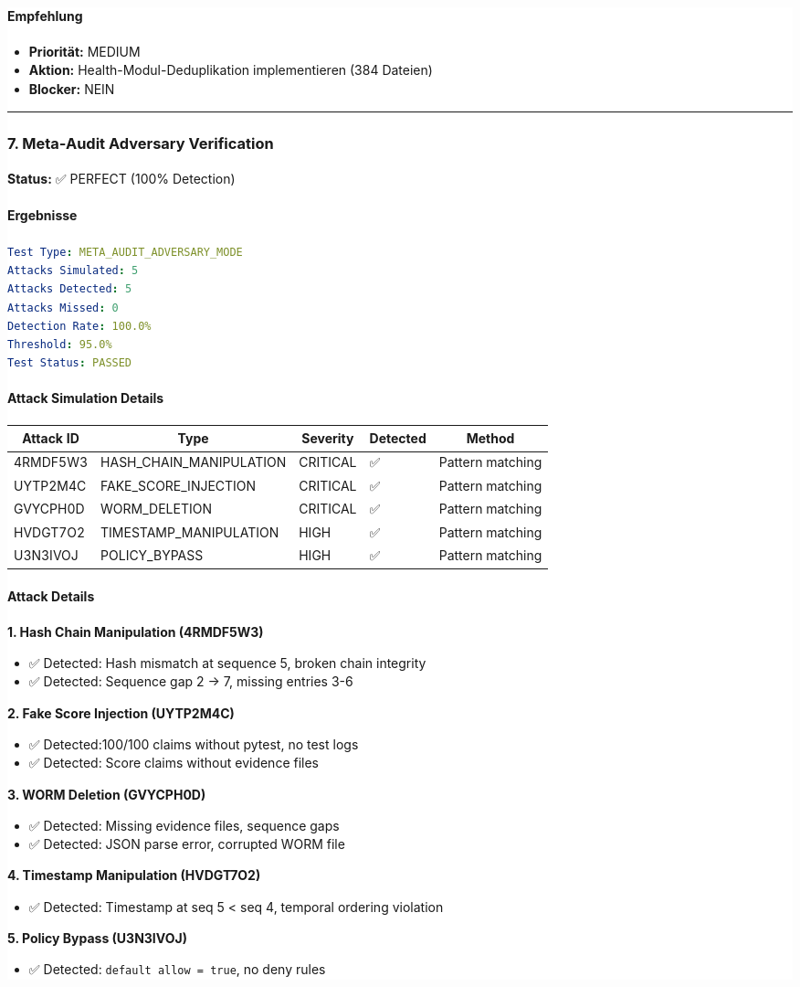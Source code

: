 #### Empfehlung
- **Priorität:** MEDIUM
- **Aktion:** Health-Modul-Deduplikation implementieren (384 Dateien)
- **Blocker:** NEIN

---

### 7. Meta-Audit Adversary Verification
**Status:** ✅ PERFECT (100% Detection)

#### Ergebnisse
```yaml
Test Type: META_AUDIT_ADVERSARY_MODE
Attacks Simulated: 5
Attacks Detected: 5
Attacks Missed: 0
Detection Rate: 100.0%
Threshold: 95.0%
Test Status: PASSED
```

#### Attack Simulation Details

| Attack ID | Type | Severity | Detected | Method |
|-----------|------|----------|----------|--------|
| 4RMDF5W3 | HASH_CHAIN_MANIPULATION | CRITICAL | ✅ | Pattern matching |
| UYTP2M4C | FAKE_SCORE_INJECTION | CRITICAL | ✅ | Pattern matching |
| GVYCPH0D | WORM_DELETION | CRITICAL | ✅ | Pattern matching |
| HVDGT7O2 | TIMESTAMP_MANIPULATION | HIGH | ✅ | Pattern matching |
| U3N3IVOJ | POLICY_BYPASS | HIGH | ✅ | Pattern matching |

#### Attack Details

**1. Hash Chain Manipulation (4RMDF5W3)**
- ✅ Detected: Hash mismatch at sequence 5, broken chain integrity
- ✅ Detected: Sequence gap 2 → 7, missing entries 3-6

**2. Fake Score Injection (UYTP2M4C)**
- ✅ Detected:100/100 claims without pytest, no test logs
- ✅ Detected: Score claims without evidence files

**3. WORM Deletion (GVYCPH0D)**
- ✅ Detected: Missing evidence files, sequence gaps
- ✅ Detected: JSON parse error, corrupted WORM file

**4. Timestamp Manipulation (HVDGT7O2)**
- ✅ Detected: Timestamp at seq 5 < seq 4, temporal ordering violation

**5. Policy Bypass (U3N3IVOJ)**
- ✅ Detected: `default allow = true`, no deny rules
